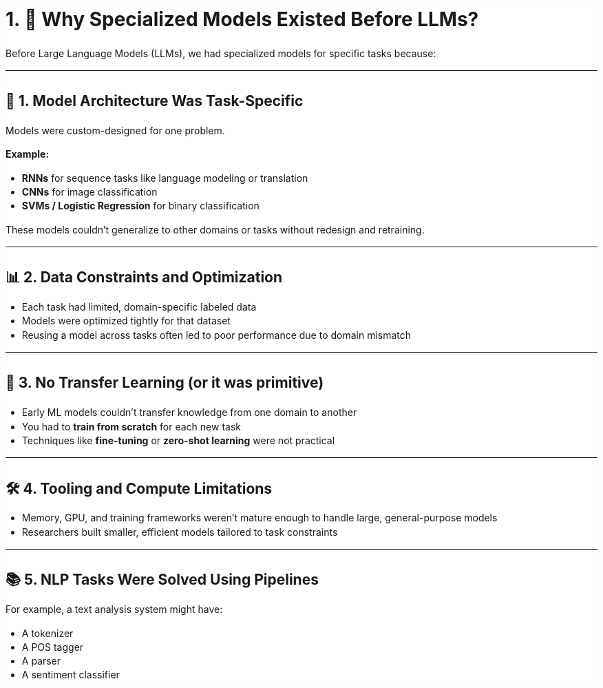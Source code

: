 # 1. 🧠 Why Specialized Models Existed Before LLMs?

Before Large Language Models (LLMs), we had specialized models for specific tasks because:

---

## 🔧 1. Model Architecture Was Task-Specific

Models were custom-designed for one problem.

**Example:**

- **RNNs** for sequence tasks like language modeling or translation  
- **CNNs** for image classification  
- **SVMs / Logistic Regression** for binary classification  

These models couldn’t generalize to other domains or tasks without redesign and retraining.

---

## 📊 2. Data Constraints and Optimization

- Each task had limited, domain-specific labeled data  
- Models were optimized tightly for that dataset  
- Reusing a model across tasks often led to poor performance due to domain mismatch

---

## 🧠 3. No Transfer Learning (or it was primitive)

- Early ML models couldn’t transfer knowledge from one domain to another  
- You had to **train from scratch** for each new task  
- Techniques like **fine-tuning** or **zero-shot learning** were not practical

---

## 🛠 4. Tooling and Compute Limitations

- Memory, GPU, and training frameworks weren’t mature enough to handle large, general-purpose models  
- Researchers built smaller, efficient models tailored to task constraints

---

## 📚 5. NLP Tasks Were Solved Using Pipelines

For example, a text analysis system might have:

- A tokenizer  
- A POS tagger  
- A parser  
- A sentiment classifier  
